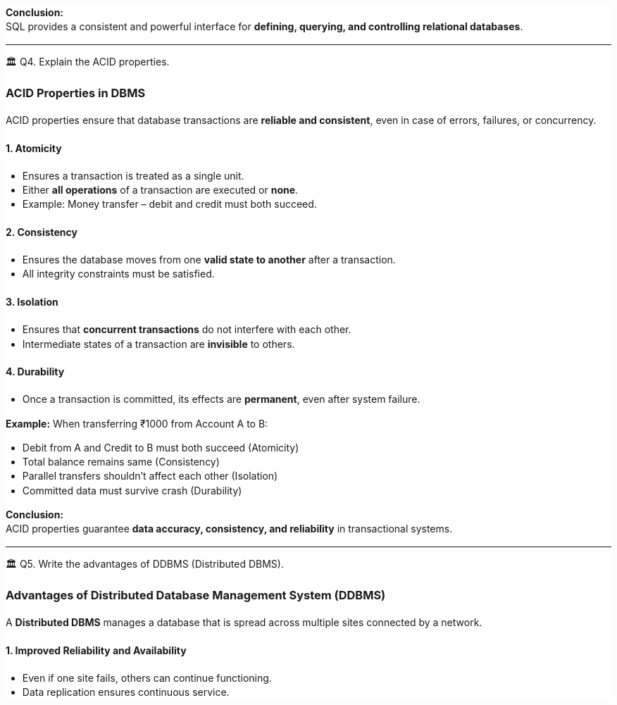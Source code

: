 **Conclusion:**  
SQL provides a consistent and powerful interface for **defining, querying, and controlling relational databases**.

---

🏛️ Q4. Explain the ACID properties.


### ACID Properties in DBMS

ACID properties ensure that database transactions are **reliable and consistent**, even in case of errors, failures, or concurrency.

#### 1. **Atomicity**
- Ensures a transaction is treated as a single unit.
- Either **all operations** of a transaction are executed or **none**.
- Example: Money transfer – debit and credit must both succeed.

#### 2. **Consistency**
- Ensures the database moves from one **valid state to another** after a transaction.
- All integrity constraints must be satisfied.

#### 3. **Isolation**
- Ensures that **concurrent transactions** do not interfere with each other.
- Intermediate states of a transaction are **invisible** to others.

#### 4. **Durability**
- Once a transaction is committed, its effects are **permanent**, even after system failure.

**Example:**
When transferring ₹1000 from Account A to B:
- Debit from A and Credit to B must both succeed (Atomicity)
- Total balance remains same (Consistency)
- Parallel transfers shouldn’t affect each other (Isolation)
- Committed data must survive crash (Durability)

**Conclusion:**  
ACID properties guarantee **data accuracy, consistency, and reliability** in transactional systems.


---

🏛️ Q5. Write the advantages of DDBMS (Distributed DBMS).


### Advantages of Distributed Database Management System (DDBMS)

A **Distributed DBMS** manages a database that is spread across multiple sites connected by a network.

#### 1. **Improved Reliability and Availability**
- Even if one site fails, others can continue functioning.
- Data replication ensures continuous service.
